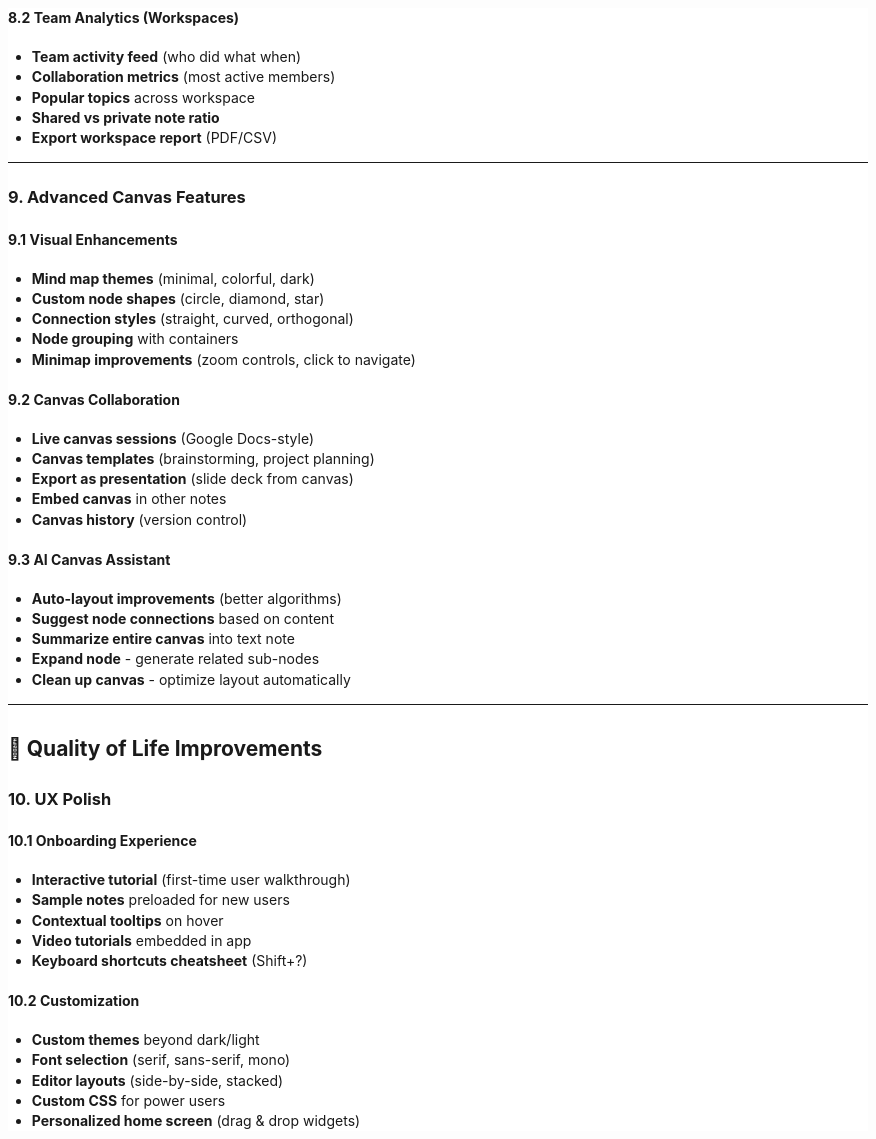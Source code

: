 #### 8.2 Team Analytics (Workspaces)
- **Team activity feed** (who did what when)
- **Collaboration metrics** (most active members)
- **Popular topics** across workspace
- **Shared vs private note ratio**
- **Export workspace report** (PDF/CSV)

---

### 9. **Advanced Canvas Features**

#### 9.1 Visual Enhancements
- **Mind map themes** (minimal, colorful, dark)
- **Custom node shapes** (circle, diamond, star)
- **Connection styles** (straight, curved, orthogonal)
- **Node grouping** with containers
- **Minimap improvements** (zoom controls, click to navigate)

#### 9.2 Canvas Collaboration
- **Live canvas sessions** (Google Docs-style)
- **Canvas templates** (brainstorming, project planning)
- **Export as presentation** (slide deck from canvas)
- **Embed canvas** in other notes
- **Canvas history** (version control)

#### 9.3 AI Canvas Assistant
- **Auto-layout improvements** (better algorithms)
- **Suggest node connections** based on content
- **Summarize entire canvas** into text note
- **Expand node** - generate related sub-nodes
- **Clean up canvas** - optimize layout automatically

---

## 🎨 Quality of Life Improvements

### 10. **UX Polish**

#### 10.1 Onboarding Experience
- **Interactive tutorial** (first-time user walkthrough)
- **Sample notes** preloaded for new users
- **Contextual tooltips** on hover
- **Video tutorials** embedded in app
- **Keyboard shortcuts cheatsheet** (Shift+?)

#### 10.2 Customization
- **Custom themes** beyond dark/light
- **Font selection** (serif, sans-serif, mono)
- **Editor layouts** (side-by-side, stacked)
- **Custom CSS** for power users
- **Personalized home screen** (drag & drop widgets)
